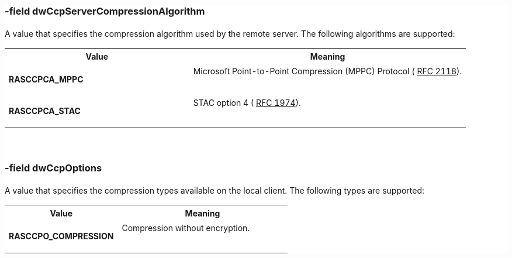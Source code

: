 ### -field dwCcpServerCompressionAlgorithm

A value that specifies the compression algorithm used by the remote server. The following algorithms are supported:

<table>
<tr>
<th>Value</th>
<th>Meaning</th>
</tr>
<tr>
<td width="40%"><a id="RASCCPCA_MPPC"></a><a id="rasccpca_mppc"></a><dl>
<dt><b>RASCCPCA_MPPC</b></dt>
</dl>
</td>
<td width="60%">
Microsoft Point-to-Point Compression (MPPC) Protocol (
<a href="Http://go.microsoft.com/fwlink/p/?linkid=84560">RFC 2118</a>).

</td>
</tr>
<tr>
<td width="40%"><a id="RASCCPCA_STAC"></a><a id="rasccpca_stac"></a><dl>
<dt><b>RASCCPCA_STAC</b></dt>
</dl>
</td>
<td width="60%">
STAC option 4 (
<a href="Http://go.microsoft.com/fwlink/p/?linkid=84557">RFC 1974</a>).

</td>
</tr>
</table>
 


### -field dwCcpOptions

A value that specifies the compression types available on the local client. The following types are supported:

<table>
<tr>
<th>Value</th>
<th>Meaning</th>
</tr>
<tr>
<td width="40%"><a id="RASCCPO_COMPRESSION"></a><a id="rasccpo_compression"></a><dl>
<dt><b>RASCCPO_COMPRESSION</b></dt>
</dl>
</td>
<td width="60%">
Compression without encryption.
